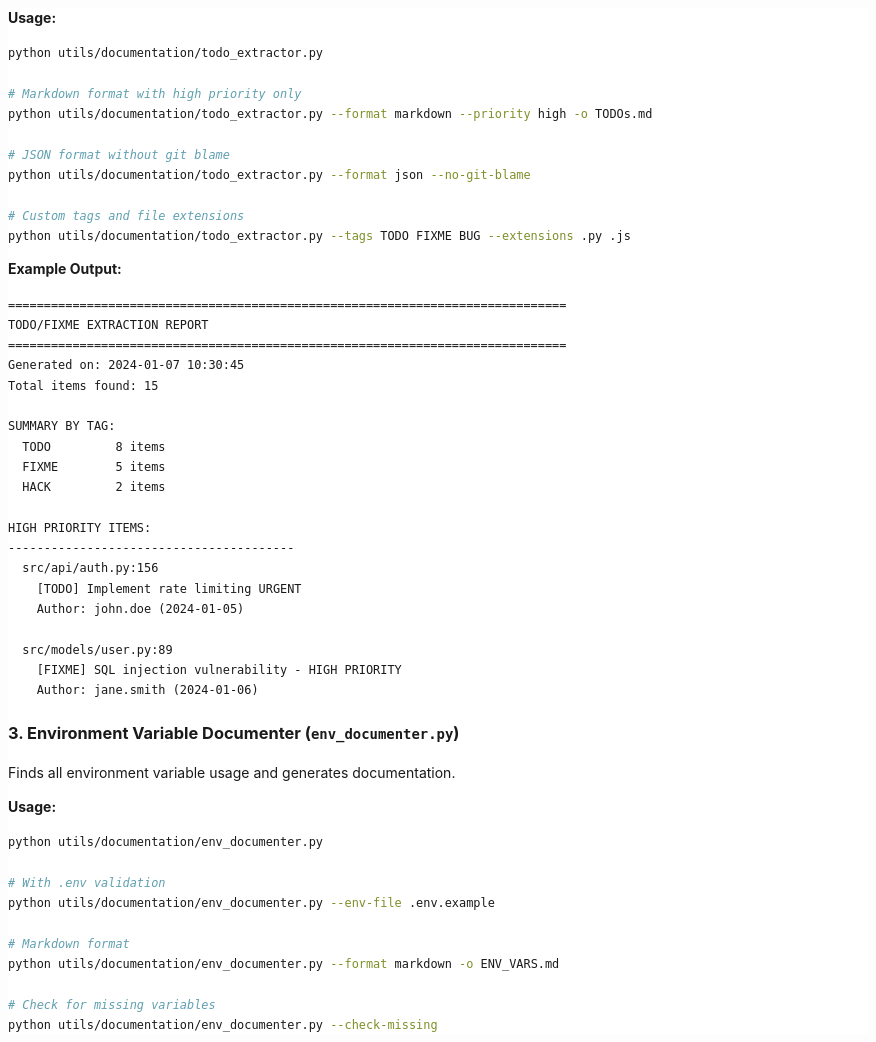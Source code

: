 **Usage:**
```bash
python utils/documentation/todo_extractor.py

# Markdown format with high priority only
python utils/documentation/todo_extractor.py --format markdown --priority high -o TODOs.md

# JSON format without git blame
python utils/documentation/todo_extractor.py --format json --no-git-blame

# Custom tags and file extensions
python utils/documentation/todo_extractor.py --tags TODO FIXME BUG --extensions .py .js
```

**Example Output:**
```
==============================================================================
TODO/FIXME EXTRACTION REPORT
==============================================================================
Generated on: 2024-01-07 10:30:45
Total items found: 15

SUMMARY BY TAG:
  TODO         8 items
  FIXME        5 items
  HACK         2 items

HIGH PRIORITY ITEMS:
----------------------------------------
  src/api/auth.py:156
    [TODO] Implement rate limiting URGENT
    Author: john.doe (2024-01-05)

  src/models/user.py:89
    [FIXME] SQL injection vulnerability - HIGH PRIORITY
    Author: jane.smith (2024-01-06)
```

### 3. Environment Variable Documenter (`env_documenter.py`)

Finds all environment variable usage and generates documentation.

**Usage:**
```bash
python utils/documentation/env_documenter.py

# With .env validation
python utils/documentation/env_documenter.py --env-file .env.example

# Markdown format
python utils/documentation/env_documenter.py --format markdown -o ENV_VARS.md

# Check for missing variables
python utils/documentation/env_documenter.py --check-missing
```
